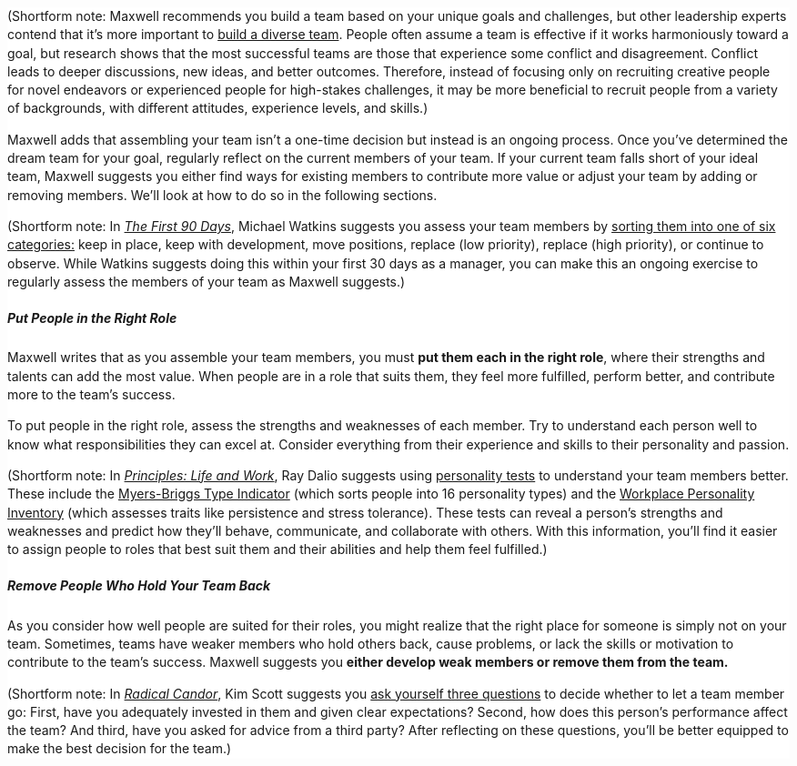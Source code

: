 (Shortform note: Maxwell recommends you build a team based on your unique goals and challenges, but other leadership experts contend that it’s more important to [build a diverse team](https://hbr.org/2016/09/diverse-teams-feel-less-comfortable-and-thats-why-they-perform-better). People often assume a team is effective if it works harmoniously toward a goal, but research shows that the most successful teams are those that experience some conflict and disagreement. Conflict leads to deeper discussions, new ideas, and better outcomes. Therefore, instead of focusing only on recruiting creative people for novel endeavors or experienced people for high-stakes challenges, it may be more beneficial to recruit people from a variety of backgrounds, with different attitudes, experience levels, and skills.)

Maxwell adds that assembling your team isn’t a one-time decision but instead is an ongoing process. Once you’ve determined the dream team for your goal, regularly reflect on the current members of your team. If your current team falls short of your ideal team, Maxwell suggests you either find ways for existing members to contribute more value or adjust your team by adding or removing members. We’ll look at how to do so in the following sections.

(Shortform note: In _[The First 90 Days](https://shortform.com/app/book/the-first-90-days)_, Michael Watkins suggests you assess your team members by [sorting them into one of six categories:](https://shortform.com/app/book/the-first-90-days/chapter-7#shaping-your-team) keep in place, keep with development, move positions, replace (low priority), replace (high priority), or continue to observe. While Watkins suggests doing this within your first 30 days as a manager, you can make this an ongoing exercise to regularly assess the members of your team as Maxwell suggests.)

##### Put People in the Right Role

Maxwell writes that as you assemble your team members, you must **put them each in the right role**, where their strengths and talents can add the most value. When people are in a role that suits them, they feel more fulfilled, perform better, and contribute more to the team’s success.

To put people in the right role, assess the strengths and weaknesses of each member. Try to understand each person well to know what responsibilities they can excel at. Consider everything from their experience and skills to their personality and passion.

(Shortform note: In _[Principles: Life and Work](https://shortform.com/app/book/principles-life-and-work)_, Ray Dalio suggests using [personality tests](https://shortform.com/app/book/principles-life-and-work/chapter-9-1#figuring-out-people-types) to understand your team members better. These include the [Myers-Briggs Type Indicator](https://www.myersbriggs.org/my-mbti-personality-type/myers-briggs-overview/) (which sorts people into 16 personality types) and the [Workplace Personality Inventory](https://www.talentlens.com/career-development/workplace-personality-inventory-second-edition.html) (which assesses traits like persistence and stress tolerance). These tests can reveal a person’s strengths and weaknesses and predict how they’ll behave, communicate, and collaborate with others. With this information, you’ll find it easier to assign people to roles that best suit them and their abilities and help them feel fulfilled.)

##### Remove People Who Hold Your Team Back

As you consider how well people are suited for their roles, you might realize that the right place for someone is simply not on your team. Sometimes, teams have weaker members who hold others back, cause problems, or lack the skills or motivation to contribute to the team’s success. Maxwell suggests you **either develop weak members or remove them from the team.**

(Shortform note: In _[Radical Candor](https://shortform.com/app/book/radical-candor)_, Kim Scott suggests you [ask yourself three questions](https://shortform.com/app/book/radical-candor/chapter-5#3-supporting-low-performance-with-no-growth) to decide whether to let a team member go: First, have you adequately invested in them and given clear expectations? Second, how does this person’s performance affect the team? And third, have you asked for advice from a third party? After reflecting on these questions, you’ll be better equipped to make the best decision for the team.)
